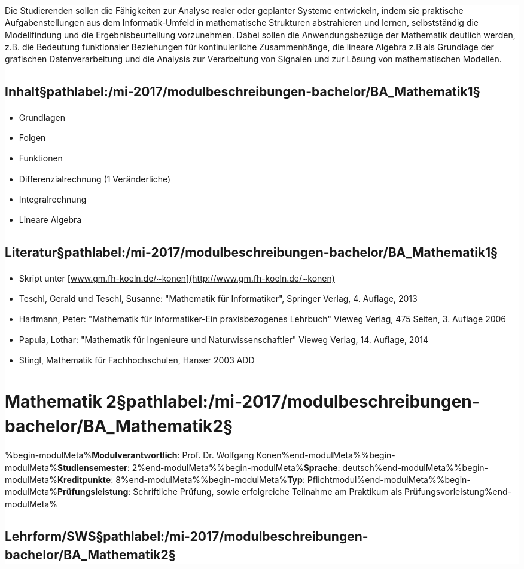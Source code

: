 Die Studierenden sollen die Fähigkeiten zur Analyse realer oder geplanter Systeme entwickeln, indem sie praktische Aufgabenstellungen aus dem Informatik-Umfeld in mathematische Strukturen abstrahieren und lernen, selbstständig  die Modellfindung und die Ergebnisbeurteilung vorzunehmen. Dabei sollen die Anwendungsbezüge der Mathematik deutlich werden, z.B. die Bedeutung funktionaler Beziehungen für kontinuierliche Zusammenhänge, die lineare Algebra z.B als Grundlage der grafischen Datenverarbeitung und die Analysis zur Verarbeitung von Signalen und zur Lösung von mathematischen Modellen.


## Inhalt§pathlabel:/mi-2017/modulbeschreibungen-bachelor/BA_Mathematik1§

* Grundlagen

* Folgen

* Funktionen

* Differenzialrechnung (1 Veränderliche)

* Integralrechnung

* Lineare Algebra


## Literatur§pathlabel:/mi-2017/modulbeschreibungen-bachelor/BA_Mathematik1§

* Skript unter [www.gm.fh-koeln.de/~konen](http://www.gm.fh-koeln.de/~konen)

* Teschl, Gerald und Teschl, Susanne: "Mathematik für Informatiker", Springer Verlag, 4. Auflage, 2013

* Hartmann, Peter: "Mathematik für Informatiker-Ein praxisbezogenes Lehrbuch" Vieweg Verlag, 475 Seiten, 3. Auflage 2006

* Papula, Lothar: "Mathematik für Ingenieure und Naturwissenschaftler" Vieweg Verlag, 14. Auflage, 2014

* Stingl, Mathematik für Fachhochschulen, Hanser 2003
ADD 


# Mathematik 2§pathlabel:/mi-2017/modulbeschreibungen-bachelor/BA_Mathematik2§



%begin-modulMeta%**Modulverantwortlich**: Prof. Dr. Wolfgang Konen%end-modulMeta%%begin-modulMeta%**Studiensemester**: 2%end-modulMeta%%begin-modulMeta%**Sprache**: deutsch%end-modulMeta%%begin-modulMeta%**Kreditpunkte**: 8%end-modulMeta%%begin-modulMeta%**Typ**: Pflichtmodul%end-modulMeta%%begin-modulMeta%**Prüfungsleistung**: Schriftliche Prüfung, sowie erfolgreiche Teilnahme am Praktikum als Prüfungsvorleistung%end-modulMeta%


## Lehrform/SWS§pathlabel:/mi-2017/modulbeschreibungen-bachelor/BA_Mathematik2§
